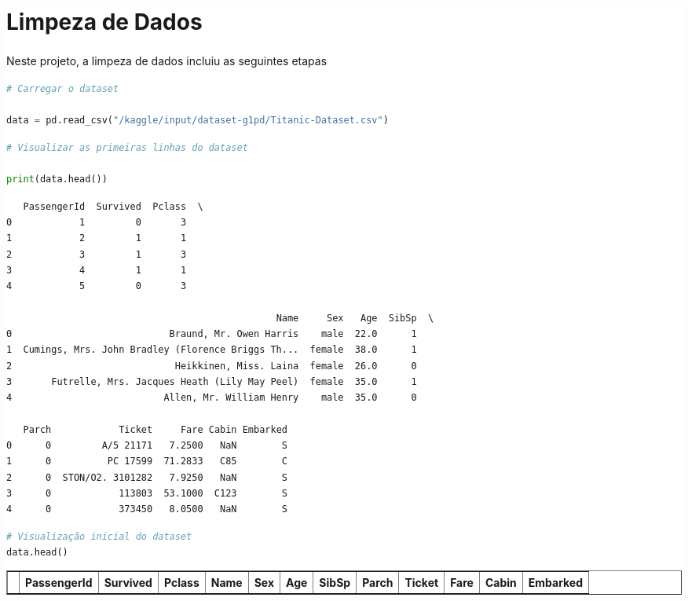 # Limpeza de Dados

Neste projeto, a limpeza de dados incluiu as seguintes etapas

```python
# Carregar o dataset

data = pd.read_csv("/kaggle/input/dataset-g1pd/Titanic-Dataset.csv")
```


```python
# Visualizar as primeiras linhas do dataset

print(data.head())
```

       PassengerId  Survived  Pclass  \
    0            1         0       3   
    1            2         1       1   
    2            3         1       3   
    3            4         1       1   
    4            5         0       3   
    
                                                    Name     Sex   Age  SibSp  \
    0                            Braund, Mr. Owen Harris    male  22.0      1   
    1  Cumings, Mrs. John Bradley (Florence Briggs Th...  female  38.0      1   
    2                             Heikkinen, Miss. Laina  female  26.0      0   
    3       Futrelle, Mrs. Jacques Heath (Lily May Peel)  female  35.0      1   
    4                           Allen, Mr. William Henry    male  35.0      0   
    
       Parch            Ticket     Fare Cabin Embarked  
    0      0         A/5 21171   7.2500   NaN        S  
    1      0          PC 17599  71.2833   C85        C  
    2      0  STON/O2. 3101282   7.9250   NaN        S  
    3      0            113803  53.1000  C123        S  
    4      0            373450   8.0500   NaN        S  
    


```python
# Visualização inicial do dataset
data.head()
```




<div>

<table border="1" class="dataframe">
  <thead>
    <tr style="text-align: right;">
      <th></th>
      <th>PassengerId</th>
      <th>Survived</th>
      <th>Pclass</th>
      <th>Name</th>
      <th>Sex</th>
      <th>Age</th>
      <th>SibSp</th>
      <th>Parch</th>
      <th>Ticket</th>
      <th>Fare</th>
      <th>Cabin</th>
      <th>Embarked</th>
    </tr>
  </thead>
  <tbody>
    <tr>